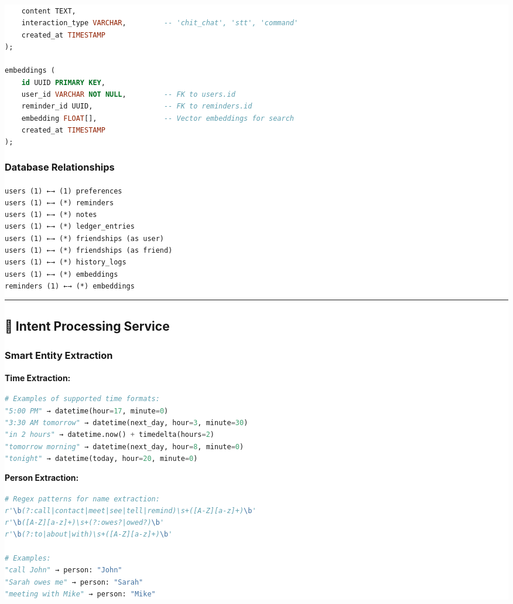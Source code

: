 ```sql
    content TEXT,
    interaction_type VARCHAR,         -- 'chit_chat', 'stt', 'command'
    created_at TIMESTAMP
);

embeddings (
    id UUID PRIMARY KEY,
    user_id VARCHAR NOT NULL,         -- FK to users.id
    reminder_id UUID,                 -- FK to reminders.id
    embedding FLOAT[],                -- Vector embeddings for search
    created_at TIMESTAMP
);
```

### Database Relationships

```
users (1) ←→ (1) preferences
users (1) ←→ (*) reminders
users (1) ←→ (*) notes
users (1) ←→ (*) ledger_entries
users (1) ←→ (*) friendships (as user)
users (1) ←→ (*) friendships (as friend)
users (1) ←→ (*) history_logs
users (1) ←→ (*) embeddings
reminders (1) ←→ (*) embeddings
```

---

## 🔧 Intent Processing Service

### Smart Entity Extraction

**Time Extraction:**
```python
# Examples of supported time formats:
"5:00 PM" → datetime(hour=17, minute=0)
"3:30 AM tomorrow" → datetime(next_day, hour=3, minute=30)
"in 2 hours" → datetime.now() + timedelta(hours=2)
"tomorrow morning" → datetime(next_day, hour=8, minute=0)
"tonight" → datetime(today, hour=20, minute=0)
```

**Person Extraction:**
```python
# Regex patterns for name extraction:
r'\b(?:call|contact|meet|see|tell|remind)\s+([A-Z][a-z]+)\b'
r'\b([A-Z][a-z]+)\s+(?:owes?|owed?)\b'
r'\b(?:to|about|with)\s+([A-Z][a-z]+)\b'

# Examples:
"call John" → person: "John"
"Sarah owes me" → person: "Sarah"
"meeting with Mike" → person: "Mike"
```
